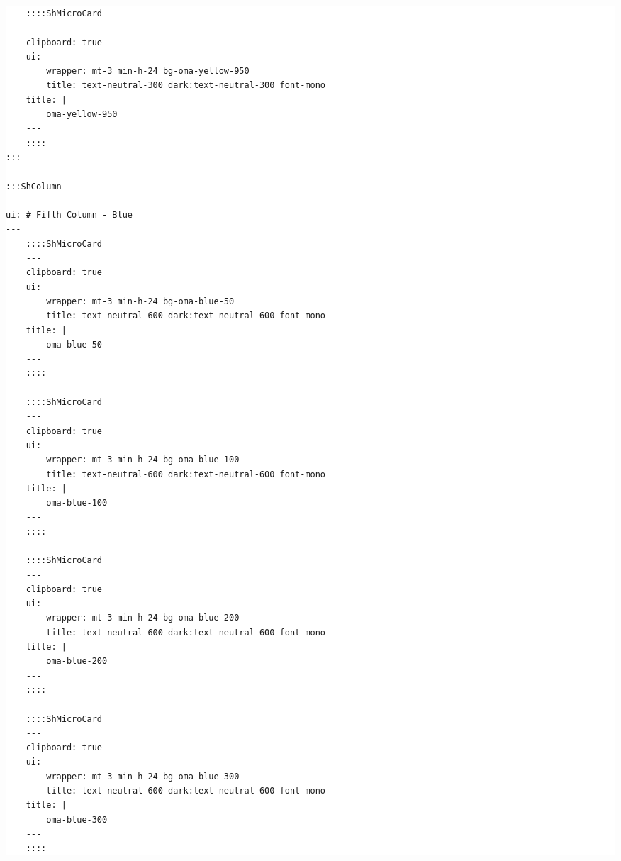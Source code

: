         ::::ShMicroCard
        ---
        clipboard: true
        ui:
            wrapper: mt-3 min-h-24 bg-oma-yellow-950
            title: text-neutral-300 dark:text-neutral-300 font-mono
        title: |
            oma-yellow-950
        ---
        ::::
    :::

    :::ShColumn 
    --- 
    ui: # Fifth Column - Blue
    ---
        ::::ShMicroCard
        ---
        clipboard: true
        ui:
            wrapper: mt-3 min-h-24 bg-oma-blue-50
            title: text-neutral-600 dark:text-neutral-600 font-mono
        title: |
            oma-blue-50
        ---
        ::::

        ::::ShMicroCard
        ---
        clipboard: true
        ui:
            wrapper: mt-3 min-h-24 bg-oma-blue-100
            title: text-neutral-600 dark:text-neutral-600 font-mono
        title: |
            oma-blue-100
        ---
        ::::

        ::::ShMicroCard
        ---
        clipboard: true
        ui:
            wrapper: mt-3 min-h-24 bg-oma-blue-200
            title: text-neutral-600 dark:text-neutral-600 font-mono
        title: |
            oma-blue-200
        ---
        ::::

        ::::ShMicroCard
        ---
        clipboard: true
        ui:
            wrapper: mt-3 min-h-24 bg-oma-blue-300
            title: text-neutral-600 dark:text-neutral-600 font-mono
        title: |
            oma-blue-300
        ---
        ::::
